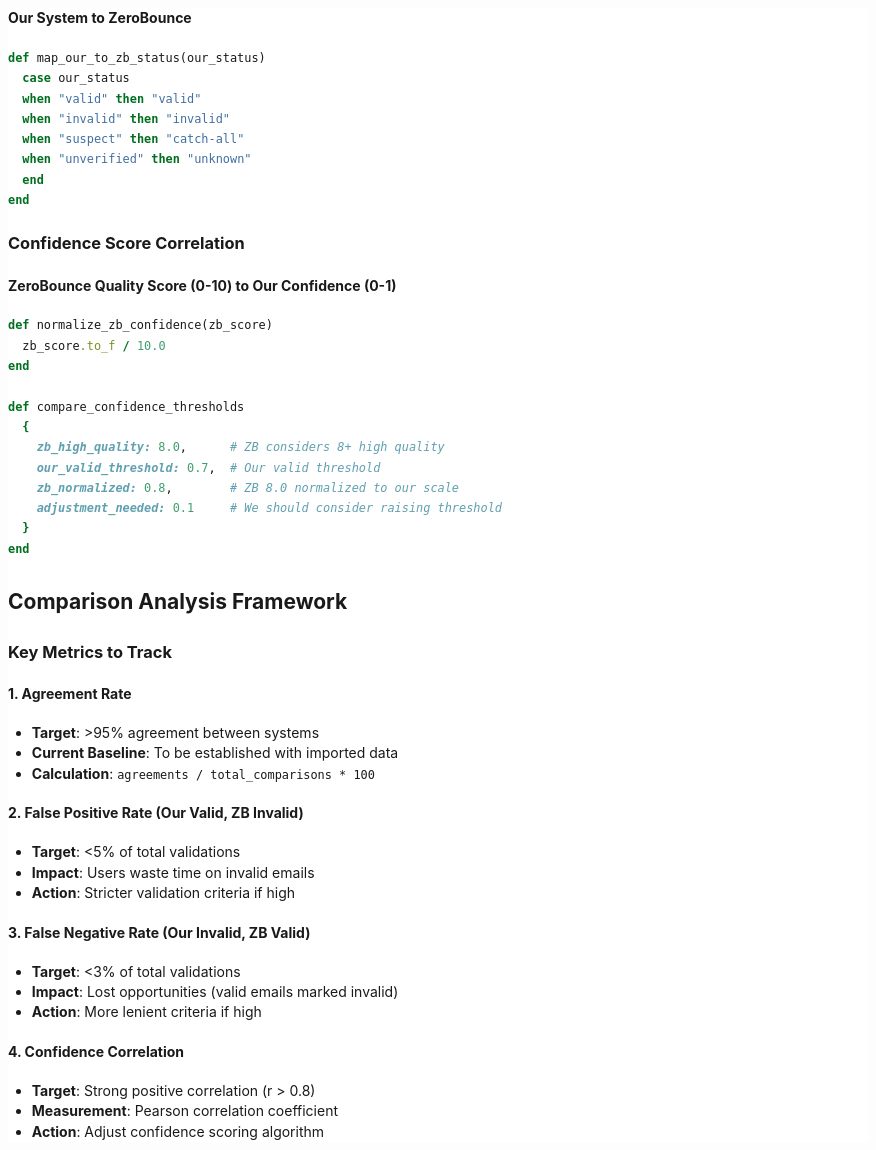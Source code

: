 #### Our System to ZeroBounce
```ruby
def map_our_to_zb_status(our_status)
  case our_status
  when "valid" then "valid"
  when "invalid" then "invalid"
  when "suspect" then "catch-all"
  when "unverified" then "unknown"
  end
end
```

### Confidence Score Correlation

#### ZeroBounce Quality Score (0-10) to Our Confidence (0-1)
```ruby
def normalize_zb_confidence(zb_score)
  zb_score.to_f / 10.0
end

def compare_confidence_thresholds
  {
    zb_high_quality: 8.0,      # ZB considers 8+ high quality
    our_valid_threshold: 0.7,  # Our valid threshold
    zb_normalized: 0.8,        # ZB 8.0 normalized to our scale
    adjustment_needed: 0.1     # We should consider raising threshold
  }
end
```

## Comparison Analysis Framework

### Key Metrics to Track

#### 1. Agreement Rate
- **Target**: >95% agreement between systems
- **Current Baseline**: To be established with imported data
- **Calculation**: `agreements / total_comparisons * 100`

#### 2. False Positive Rate (Our Valid, ZB Invalid)
- **Target**: <5% of total validations
- **Impact**: Users waste time on invalid emails
- **Action**: Stricter validation criteria if high

#### 3. False Negative Rate (Our Invalid, ZB Valid)
- **Target**: <3% of total validations  
- **Impact**: Lost opportunities (valid emails marked invalid)
- **Action**: More lenient criteria if high

#### 4. Confidence Correlation
- **Target**: Strong positive correlation (r > 0.8)
- **Measurement**: Pearson correlation coefficient
- **Action**: Adjust confidence scoring algorithm
